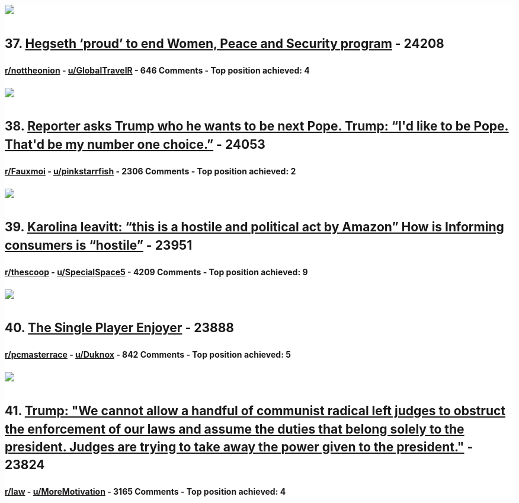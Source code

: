<a href="https://i.redd.it/711gk2rshrxe1.png"><img src="https://b.thumbs.redditmedia.com/54V0ukNpmNZmJlhoRV5xEFpHRJtIKWiK2IO0OxQIMng.jpg"></img></a>

## 37. [Hegseth ‘proud’ to end Women, Peace and Security program](http://reddit.com/r/nottheonion/comments/1kati0t/hegseth_proud_to_end_women_peace_and_security/) - 24208
#### [r/nottheonion](http://reddit.com/r/nottheonion) - [u/GlobalTravelR](http://reddit.com/u/GlobalTravelR) - 646 Comments - Top position achieved: 4

<a href="https://thehill.com/policy/defense/5272905-hegseth-pentagon-women-peace-security/"><img src="https://b.thumbs.redditmedia.com/tPUld7qsOXiTOykZCWAvoI-DDi0Lrh8p2V0FetlZTAY.jpg"></img></a>

## 38. [Reporter asks Trump who he wants to be next Pope. Trump: “I'd like to be Pope. That'd be my number one choice.”](http://reddit.com/r/Fauxmoi/comments/1kb1nad/reporter_asks_trump_who_he_wants_to_be_next_pope/) - 24053
#### [r/Fauxmoi](http://reddit.com/r/Fauxmoi) - [u/pinkstarrfish](http://reddit.com/u/pinkstarrfish) - 2306 Comments - Top position achieved: 2

<a href="https://v.redd.it/gzziiamguuxe1"><img src="https://external-preview.redd.it/em1lbWs2a2d1dXhlMYYPUl2-mGzGseNKGUkdh8Lm8L_2F-qvqLX5i5AoZNW3.png?width=140&amp;height=78&amp;crop=140:78,smart&amp;format=jpg&amp;v=enabled&amp;lthumb=true&amp;s=38734bc09cb34b44f6a28021bd12e3cb1da457e3"></img></a>

## 39. [Karolina leavitt: “this is a hostile and political act by Amazon” How is Informing consumers is “hostile”](http://reddit.com/r/thescoop/comments/1kar0gs/karolina_leavitt_this_is_a_hostile_and_political/) - 23951
#### [r/thescoop](http://reddit.com/r/thescoop) - [u/SpecialSpace5](http://reddit.com/u/SpecialSpace5) - 4209 Comments - Top position achieved: 9

<a href="https://v.redd.it/49xc3qdinsxe1"><img src="https://external-preview.redd.it/cmhmeDkzNmluc3hlMYK9315rqtR0Epdfad27BUTGWXmYNf1Dpk18MopeZ7Xr.png?width=140&amp;height=78&amp;crop=140:78,smart&amp;format=jpg&amp;v=enabled&amp;lthumb=true&amp;s=c40311cf15d10a314c29832394daf414cf7f7173"></img></a>

## 40. [The Single Player Enjoyer](http://reddit.com/r/pcmasterrace/comments/1katmpc/the_single_player_enjoyer/) - 23888
#### [r/pcmasterrace](http://reddit.com/r/pcmasterrace) - [u/Duknox](http://reddit.com/u/Duknox) - 842 Comments - Top position achieved: 5

<a href="https://i.redd.it/4qi0sj2f6txe1.jpeg"><img src="https://b.thumbs.redditmedia.com/dO1l7KNaDpib8xKcZLYHERdsxlB3-DBQrDh02QJr9kU.jpg"></img></a>

## 41. [Trump: "We cannot allow a handful of communist radical left judges to obstruct the enforcement of our laws and assume the duties that belong solely to the president. Judges are trying to take away the power given to the president."](http://reddit.com/r/law/comments/1kb16g2/trump_we_cannot_allow_a_handful_of_communist/) - 23824
#### [r/law](http://reddit.com/r/law) - [u/MoreMotivation](http://reddit.com/u/MoreMotivation) - 3165 Comments - Top position achieved: 4
